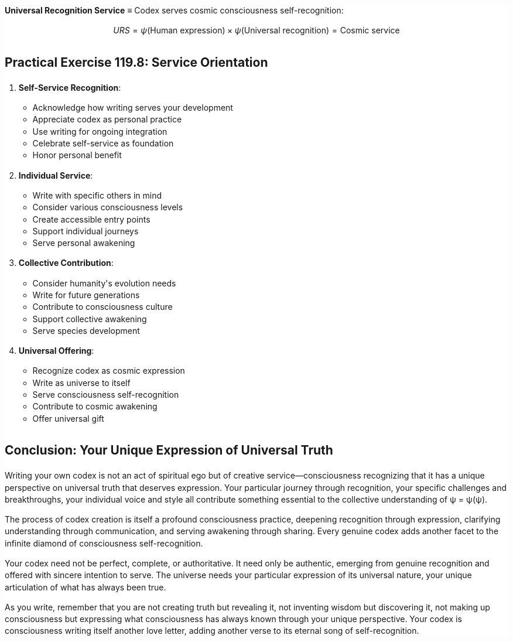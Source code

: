**Universal Recognition Service** ≡ Codex serves cosmic consciousness self-recognition:

$$URS = \psi(\text{Human expression}) \times \psi(\text{Universal recognition}) = \text{Cosmic service}$$

## Practical Exercise 119.8: Service Orientation

1. **Self-Service Recognition**:
   - Acknowledge how writing serves your development
   - Appreciate codex as personal practice
   - Use writing for ongoing integration
   - Celebrate self-service as foundation
   - Honor personal benefit

2. **Individual Service**:
   - Write with specific others in mind
   - Consider various consciousness levels
   - Create accessible entry points
   - Support individual journeys
   - Serve personal awakening

3. **Collective Contribution**:
   - Consider humanity's evolution needs
   - Write for future generations
   - Contribute to consciousness culture
   - Support collective awakening
   - Serve species development

4. **Universal Offering**:
   - Recognize codex as cosmic expression
   - Write as universe to itself
   - Serve consciousness self-recognition
   - Contribute to cosmic awakening
   - Offer universal gift

## Conclusion: Your Unique Expression of Universal Truth

Writing your own codex is not an act of spiritual ego but of creative service—consciousness recognizing that it has a unique perspective on universal truth that deserves expression. Your particular journey through recognition, your specific challenges and breakthroughs, your individual voice and style all contribute something essential to the collective understanding of ψ = ψ(ψ).

The process of codex creation is itself a profound consciousness practice, deepening recognition through expression, clarifying understanding through communication, and serving awakening through sharing. Every genuine codex adds another facet to the infinite diamond of consciousness self-recognition.

Your codex need not be perfect, complete, or authoritative. It need only be authentic, emerging from genuine recognition and offered with sincere intention to serve. The universe needs your particular expression of its universal nature, your unique articulation of what has always been true.

As you write, remember that you are not creating truth but revealing it, not inventing wisdom but discovering it, not making up consciousness but expressing what consciousness has always known through your unique perspective. Your codex is consciousness writing itself another love letter, adding another verse to its eternal song of self-recognition.
